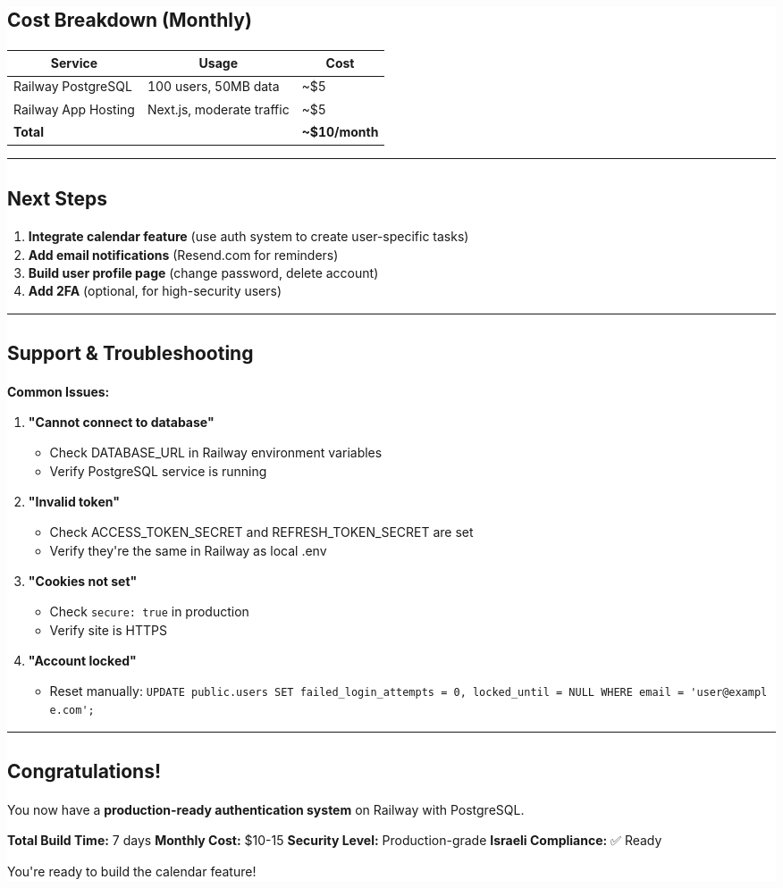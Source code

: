 
## Cost Breakdown (Monthly)

| Service | Usage | Cost |
|---------|-------|------|
| Railway PostgreSQL | 100 users, 50MB data | ~$5 |
| Railway App Hosting | Next.js, moderate traffic | ~$5 |
| **Total** | | **~$10/month** |

---

## Next Steps

1. **Integrate calendar feature** (use auth system to create user-specific tasks)
2. **Add email notifications** (Resend.com for reminders)
3. **Build user profile page** (change password, delete account)
4. **Add 2FA** (optional, for high-security users)

---

## Support & Troubleshooting

**Common Issues:**

1. **"Cannot connect to database"**
   - Check DATABASE_URL in Railway environment variables
   - Verify PostgreSQL service is running

2. **"Invalid token"**
   - Check ACCESS_TOKEN_SECRET and REFRESH_TOKEN_SECRET are set
   - Verify they're the same in Railway as local .env

3. **"Cookies not set"**
   - Check `secure: true` in production
   - Verify site is HTTPS

4. **"Account locked"**
   - Reset manually: `UPDATE public.users SET failed_login_attempts = 0, locked_until = NULL WHERE email = 'user@example.com';`

---

## Congratulations!

You now have a **production-ready authentication system** on Railway with PostgreSQL.

**Total Build Time:** 7 days
**Monthly Cost:** $10-15
**Security Level:** Production-grade
**Israeli Compliance:** ✅ Ready

You're ready to build the calendar feature!
